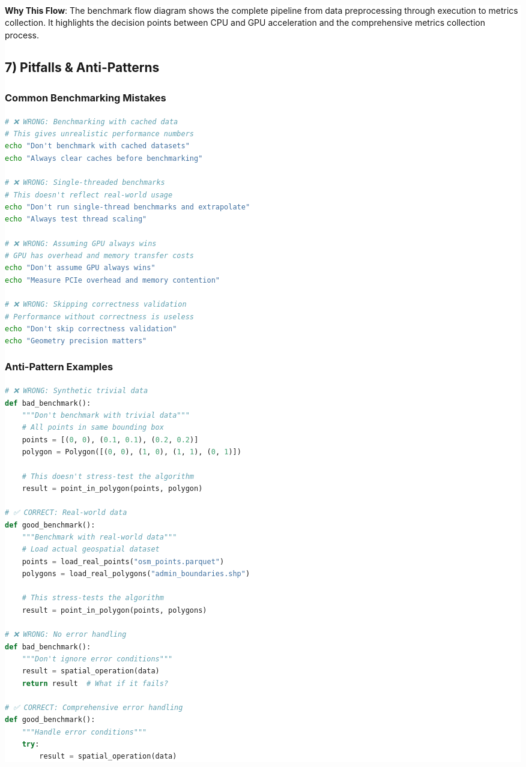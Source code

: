 **Why This Flow**: The benchmark flow diagram shows the complete pipeline from data preprocessing through execution to metrics collection. It highlights the decision points between CPU and GPU acceleration and the comprehensive metrics collection process.

## 7) Pitfalls & Anti-Patterns

### Common Benchmarking Mistakes

```bash
# ❌ WRONG: Benchmarking with cached data
# This gives unrealistic performance numbers
echo "Don't benchmark with cached datasets"
echo "Always clear caches before benchmarking"

# ❌ WRONG: Single-threaded benchmarks
# This doesn't reflect real-world usage
echo "Don't run single-thread benchmarks and extrapolate"
echo "Always test thread scaling"

# ❌ WRONG: Assuming GPU always wins
# GPU has overhead and memory transfer costs
echo "Don't assume GPU always wins"
echo "Measure PCIe overhead and memory contention"

# ❌ WRONG: Skipping correctness validation
# Performance without correctness is useless
echo "Don't skip correctness validation"
echo "Geometry precision matters"
```

### Anti-Pattern Examples

```python
# ❌ WRONG: Synthetic trivial data
def bad_benchmark():
    """Don't benchmark with trivial data"""
    # All points in same bounding box
    points = [(0, 0), (0.1, 0.1), (0.2, 0.2)]
    polygon = Polygon([(0, 0), (1, 0), (1, 1), (0, 1)])
    
    # This doesn't stress-test the algorithm
    result = point_in_polygon(points, polygon)

# ✅ CORRECT: Real-world data
def good_benchmark():
    """Benchmark with real-world data"""
    # Load actual geospatial dataset
    points = load_real_points("osm_points.parquet")
    polygons = load_real_polygons("admin_boundaries.shp")
    
    # This stress-tests the algorithm
    result = point_in_polygon(points, polygons)

# ❌ WRONG: No error handling
def bad_benchmark():
    """Don't ignore error conditions"""
    result = spatial_operation(data)
    return result  # What if it fails?

# ✅ CORRECT: Comprehensive error handling
def good_benchmark():
    """Handle error conditions"""
    try:
        result = spatial_operation(data)
```
